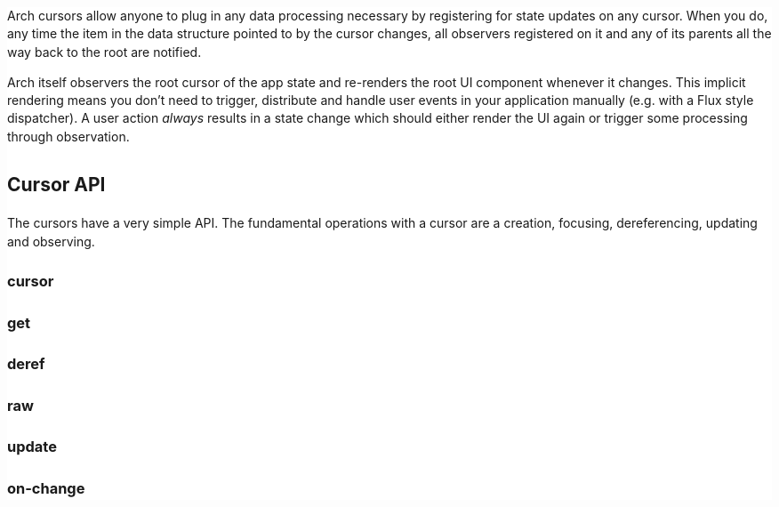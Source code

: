 Arch cursors allow anyone to plug in any data processing necessary by registering for state updates on any cursor. When you do, any time the item in the data structure pointed to by the cursor changes, all observers registered on it and any of its parents all the way back to the root are notified.

Arch itself observers the root cursor of the app state and re-renders the root UI component whenever it changes. This implicit rendering means you don’t need to trigger, distribute and handle user events in your application manually (e.g. with a Flux style dispatcher). A user action *always* results in a state change which should either render the UI again or trigger some processing through observation.

## Cursor API

The cursors have a very simple API. The fundamental operations with a cursor are a creation, focusing, dereferencing, updating and observing.

### cursor

### get

### deref

### raw

### update

### on-change
